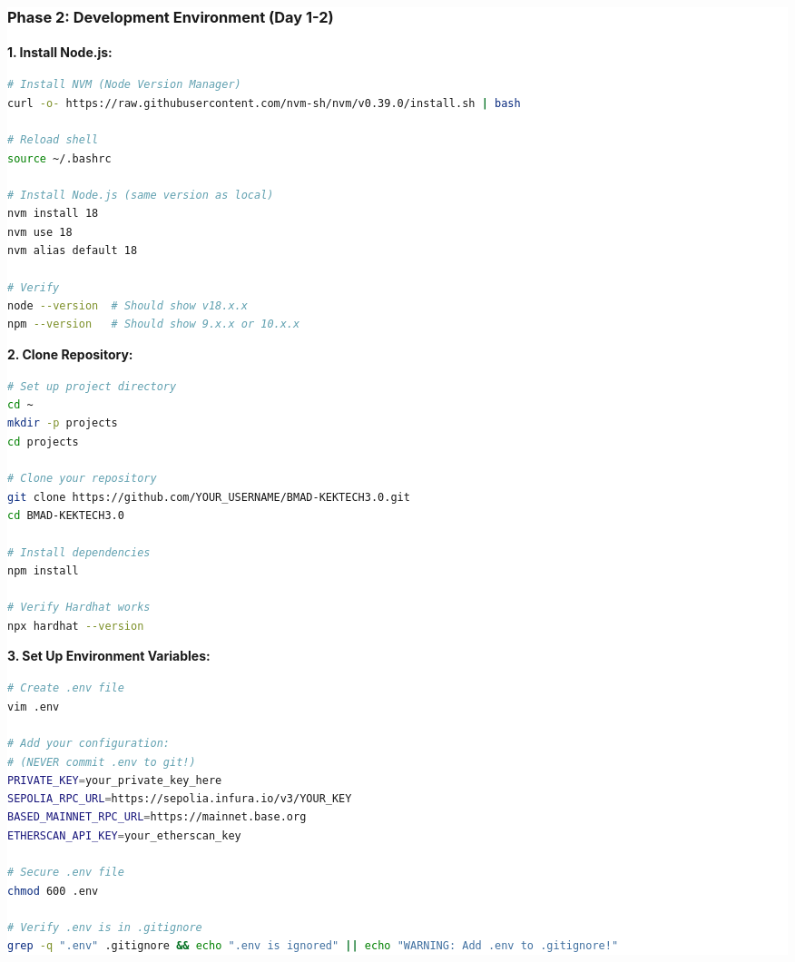 
### Phase 2: Development Environment (Day 1-2)

**1. Install Node.js:**
```bash
# Install NVM (Node Version Manager)
curl -o- https://raw.githubusercontent.com/nvm-sh/nvm/v0.39.0/install.sh | bash

# Reload shell
source ~/.bashrc

# Install Node.js (same version as local)
nvm install 18
nvm use 18
nvm alias default 18

# Verify
node --version  # Should show v18.x.x
npm --version   # Should show 9.x.x or 10.x.x
```

**2. Clone Repository:**
```bash
# Set up project directory
cd ~
mkdir -p projects
cd projects

# Clone your repository
git clone https://github.com/YOUR_USERNAME/BMAD-KEKTECH3.0.git
cd BMAD-KEKTECH3.0

# Install dependencies
npm install

# Verify Hardhat works
npx hardhat --version
```

**3. Set Up Environment Variables:**
```bash
# Create .env file
vim .env

# Add your configuration:
# (NEVER commit .env to git!)
PRIVATE_KEY=your_private_key_here
SEPOLIA_RPC_URL=https://sepolia.infura.io/v3/YOUR_KEY
BASED_MAINNET_RPC_URL=https://mainnet.base.org
ETHERSCAN_API_KEY=your_etherscan_key

# Secure .env file
chmod 600 .env

# Verify .env is in .gitignore
grep -q ".env" .gitignore && echo ".env is ignored" || echo "WARNING: Add .env to .gitignore!"
```
